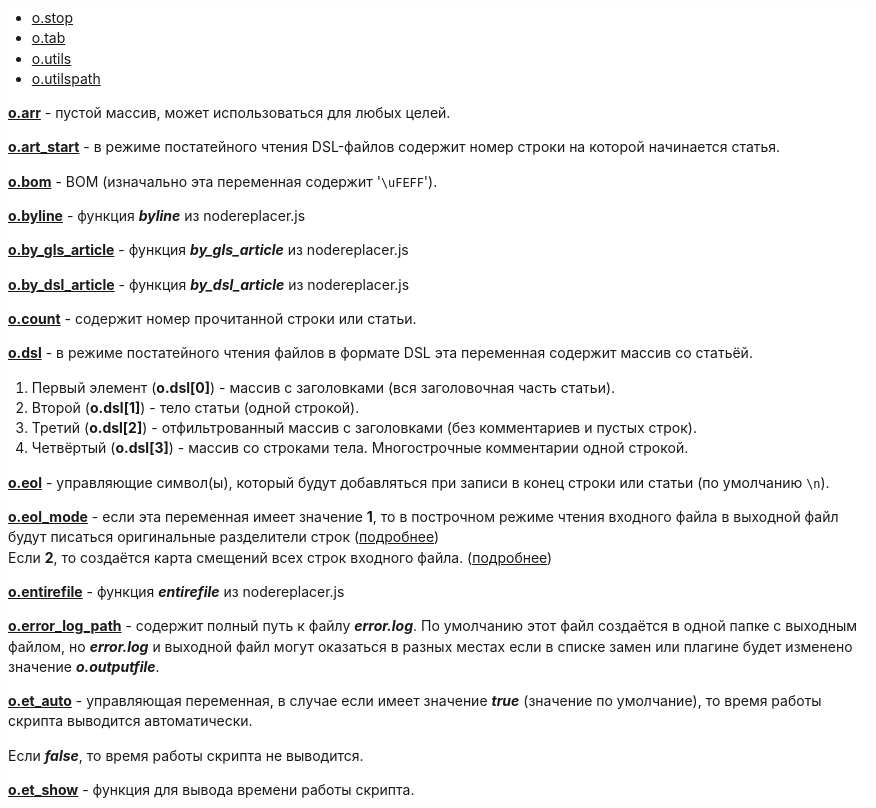 * [o.stop](#ostop)
* [o.tab](#otab)
* [o.utils](#outl)
* [o.utilspath](#outlp)

<a href="#oarr" id="user-content-oarr">**o.arr**</a> - пустой массив, может использоваться для любых целей.

<a href="#oart_start" id="user-content-oart_start">**o.art\_start**</a> - в режиме постатейного чтения DSL-файлов содержит номер строки на которой начинается статья.

<a href="#obom" id="user-content-obom">**o.bom**</a> - BOM (изначально эта переменная содержит '`\uFEFF`').

<a href="#obyline" id="user-content-obyline">**o.byline**</a> - функция **_byline_** из nodereplacer.js

<a href="#obygls" id="user-content-obygls">**o.by\_gls\_article**</a> - функция **_by\_gls\_article_** из nodereplacer.js

<a href="#obydsl" id="user-content-obydsl">**o.by\_dsl\_article**</a> - функция **_by\_dsl\_article_** из nodereplacer.js

<a href="#ocount" id="user-content-ocount">**o.count**</a> - содержит номер прочитанной строки или статьи.

<a href="#odsl" id="user-content-odsl">**o.dsl**</a> - в режиме постатейного чтения файлов в формате DSL эта переменная содержит массив со статьёй.</br>
1. Первый элемент (**o.dsl[0]**) - массив с заголовками (вся заголовочная часть статьи).</br>
2. Второй (**o.dsl[1]**) - тело статьи (одной строкой).</br>
3. Третий (**o.dsl[2]**) - отфильтрованный массив с заголовками (без комментариев и пустых строк).</br>
4. Четвёртый (**o.dsl[3]**) - массив со строками тела. Многострочные комментарии одной строкой.

<a href="#oeol" id="user-content-oeol">**o.eol**</a> - управляющие символ(ы), который будут добавляться при записи в конец строки или статьи (по умолчанию `\n`).

<a href="#oeolmode" id="user-content-oeolmode">**o.eol\_mode**</a> - если эта переменная имеет значение **1**, то в построчном режиме чтения входного файла в выходной файл будут писаться оригинальные разделители строк ([подробнее](#link))</br>
Если **2**, то создаётся карта смещений всех строк входного файла. ([подробнее](#link))

<a href="#oentire" id="user-content-oentire">**o.entirefile**</a> - функция **_entirefile_** из nodereplacer.js

<a href="#oelog" id="user-content-oelog">**o.error\_log\_path**</a> - cодержит полный путь к файлу **_error.log_**. По умолчанию этот файл создаётся в одной папке с выходным файлом, но **_error.log_** и выходной файл могут оказаться в разных местах если в списке замен или плагине будет изменено значение **_o.outputfile_**.

<a href="#oeta" id="user-content-oeta">**o.et\_auto**</a> - управляющая переменная, в случае если имеет значение **_true_** (значение по умолчание), то время работы скрипта выводится автоматически.

Если **_false_**, то время работы скрипта не выводится.

<a href="#oetsh" id="user-content-oetsh">**o.et\_show**</a> - функция для вывода времени работы скрипта.
